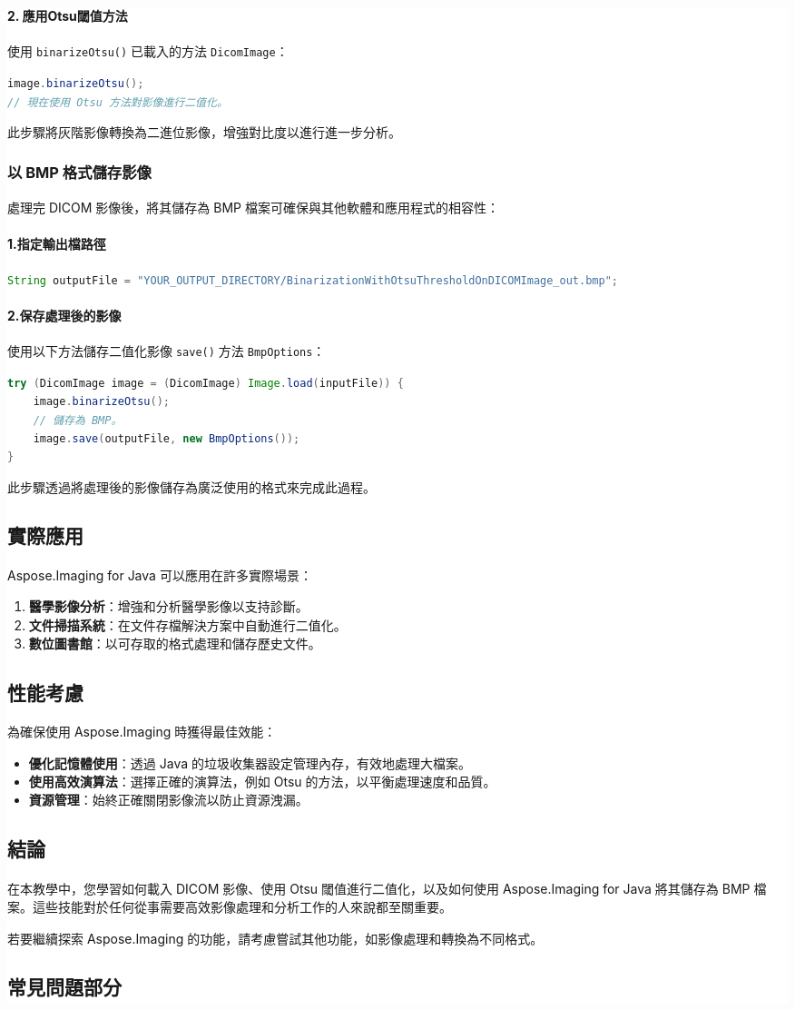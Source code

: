 #### 2. 應用Otsu閾值方法

使用 `binarizeOtsu()` 已載入的方法 `DicomImage`：
```java
image.binarizeOtsu();
// 現在使用 Otsu 方法對影像進行二值化。
```
此步驟將灰階影像轉換為二進位影像，增強對比度以進行進一步分析。

### 以 BMP 格式儲存影像

處理完 DICOM 影像後，將其儲存為 BMP 檔案可確保與其他軟體和應用程式的相容性：

#### 1.指定輸出檔路徑
```java
String outputFile = "YOUR_OUTPUT_DIRECTORY/BinarizationWithOtsuThresholdOnDICOMImage_out.bmp";
```

#### 2.保存處理後的影像

使用以下方法儲存二值化影像 `save()` 方法 `BmpOptions`：
```java
try (DicomImage image = (DicomImage) Image.load(inputFile)) {
    image.binarizeOtsu();
    // 儲存為 BMP。
    image.save(outputFile, new BmpOptions());
}
```

此步驟透過將處理後的影像儲存為廣泛使用的格式來完成此過程。

## 實際應用

Aspose.Imaging for Java 可以應用在許多實際場景：

1. **醫學影像分析**：增強和分析醫學影像以支持診斷。
2. **文件掃描系統**：在文件存檔解決方案中自動進行二值化。
3. **數位圖書館**：以可存取的格式處理和儲存歷史文件。

## 性能考慮

為確保使用 Aspose.Imaging 時獲得最佳效能：

- **優化記憶體使用**：透過 Java 的垃圾收集器設定管理內存，有效地處理大檔案。
- **使用高效演算法**：選擇正確的演算法，例如 Otsu 的方法，以平衡處理速度和品質。
- **資源管理**：始終正確關閉影像流以防止資源洩漏。

## 結論

在本教學中，您學習如何載入 DICOM 影像、使用 Otsu 閾值進行二值化，以及如何使用 Aspose.Imaging for Java 將其儲存為 BMP 檔案。這些技能對於任何從事需要高效影像處理和分析工作的人來說都至關重要。

若要繼續探索 Aspose.Imaging 的功能，請考慮嘗試其他功能，如影像處理和轉換為不同格式。 

## 常見問題部分
